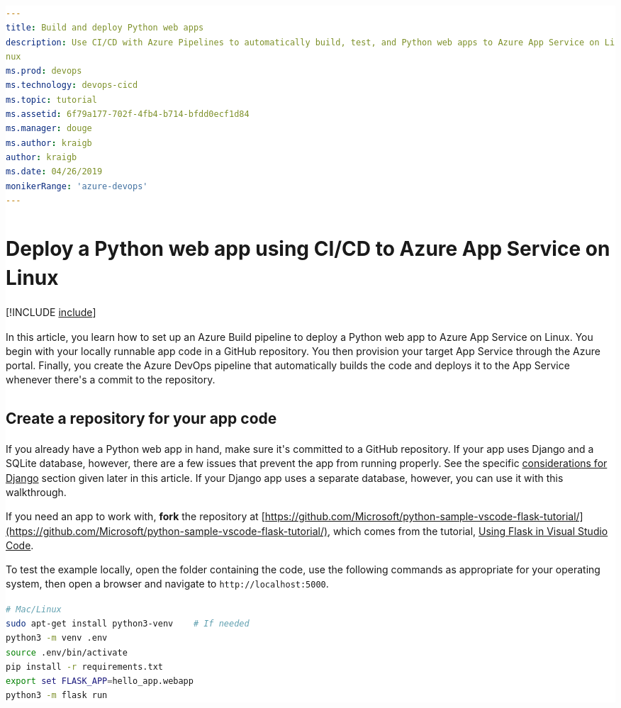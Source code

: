 ```yaml
---
title: Build and deploy Python web apps
description: Use CI/CD with Azure Pipelines to automatically build, test, and Python web apps to Azure App Service on Linux
ms.prod: devops
ms.technology: devops-cicd
ms.topic: tutorial
ms.assetid: 6f79a177-702f-4fb4-b714-bfdd0ecf1d84
ms.manager: douge
ms.author: kraigb
author: kraigb
ms.date: 04/26/2019
monikerRange: 'azure-devops'
---
```


# Deploy a Python web app using CI/CD to Azure App Service on Linux

[!INCLUDE [include](../_shared/version-team-services.md)]

In this article, you learn how to set up an Azure Build pipeline to deploy a Python web app to Azure App Service on Linux. You begin with your locally runnable app code in a GitHub repository. You then provision your target App Service through the Azure portal. Finally, you create the Azure DevOps pipeline that automatically builds the code and deploys it to the App Service whenever there's a commit to the repository.

## Create a repository for your app code

If you already have a Python web app in hand, make sure it's committed to a GitHub repository. If your app uses Django and a SQLite database, however, there are a few issues that prevent the app from running properly. See the specific [considerations for Django](#considerations-for-django) section given later in this article. If your Django app uses a separate database, however, you can use it with this walkthrough.

If you need an app to work with, **fork** the repository at [https://github.com/Microsoft/python-sample-vscode-flask-tutorial/](https://github.com/Microsoft/python-sample-vscode-flask-tutorial/), which comes from the tutorial, [Using Flask in Visual Studio Code](https://code.visualstudio.com/docs/python/tutorial-flask).

To test the example locally, open the folder containing the code, use the following commands as appropriate for your operating system, then open a browser and navigate to `http://localhost:5000`.

```bash
# Mac/Linux
sudo apt-get install python3-venv    # If needed
python3 -m venv .env
source .env/bin/activate
pip install -r requirements.txt
export set FLASK_APP=hello_app.webapp
python3 -m flask run
```
